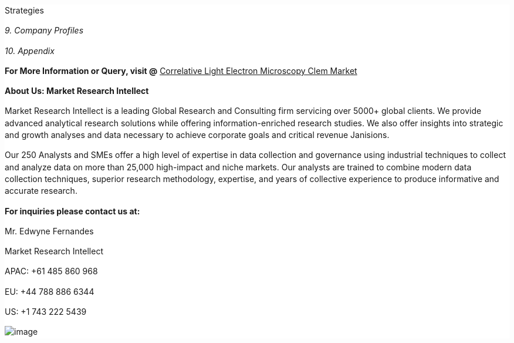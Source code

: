 Strategies</span></em></li></ul><p><em><span class="font-[700]">9. Company Profiles</span></em></p><p><em><span class="font-[700]">10. Appendix</span></em></p><p><span class="font-[700]"><strong>For More Information or Query, visit&nbsp;@</strong>&nbsp;</span><span class="font-[700]"><a href="https://www.marketresearchintellect.com/product/global-correlative-light-electron-microscopy-clem-market-size-and-forecast/?utm_source=Linkedin&utm_medium=027" target="_blank" data-tracking-control-name="article-ssr-frontend-pulse_little-text-block" data-tracking-will-navigate="" data-test-link="">Correlative Light Electron Microscopy Clem Market</a></span></p><p><strong><span class="font-[700]">About Us: Market Research Intellect</span></strong></p><p><span class="">Market Research Intellect is a leading Global Research and Consulting firm servicing over 5000+ global clients. We provide advanced analytical research solutions while offering information-enriched research studies.&nbsp;</span>We also offer insights into strategic and growth analyses and data necessary to achieve corporate goals and critical revenue Janisions.</p><p><span class="">Our 250 Analysts and SMEs offer a high level of expertise in data collection and governance using industrial techniques to collect and analyze data on more than 25,000 high-impact and niche markets. Our analysts are trained to combine modern data collection techniques, superior research methodology, expertise, and years of collective experience to produce informative and accurate research.</span></p><p><strong>For inquiries please contact us at:</strong></p><p>Mr. Edwyne Fernandes</p><p>Market Research Intellect</p><p>APAC: +61 485 860 968</p><p>EU: +44 788 886 6344</p><p>US: +1 743 222 5439</p>
![image](https://github.com/user-attachments/assets/09a5cdca-a8e2-4823-93d8-cf05449a8183)
